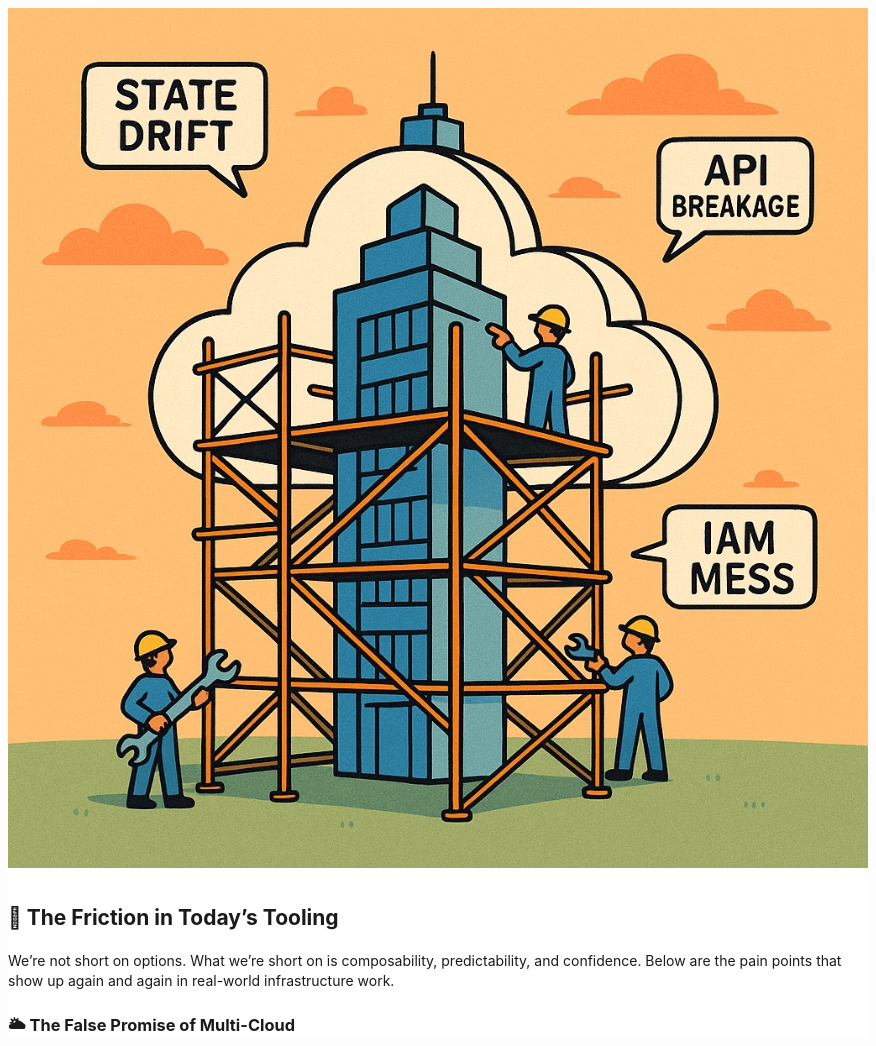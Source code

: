![AI generated image of developers trying to scaffold a building of blocks into the cloud with message bubbles like API Breakage, State and IAM mess visible around them.](/assets/images/2025-07-01-why-does-iac-feels-broken-in-2025.jpg)


## **🚧 The Friction in Today’s Tooling**

We’re not short on options. What we’re short on is composability, predictability, and confidence. Below are the pain points that show up again and again in real-world infrastructure work.

### **🌥️ The False Promise of Multi-Cloud**
